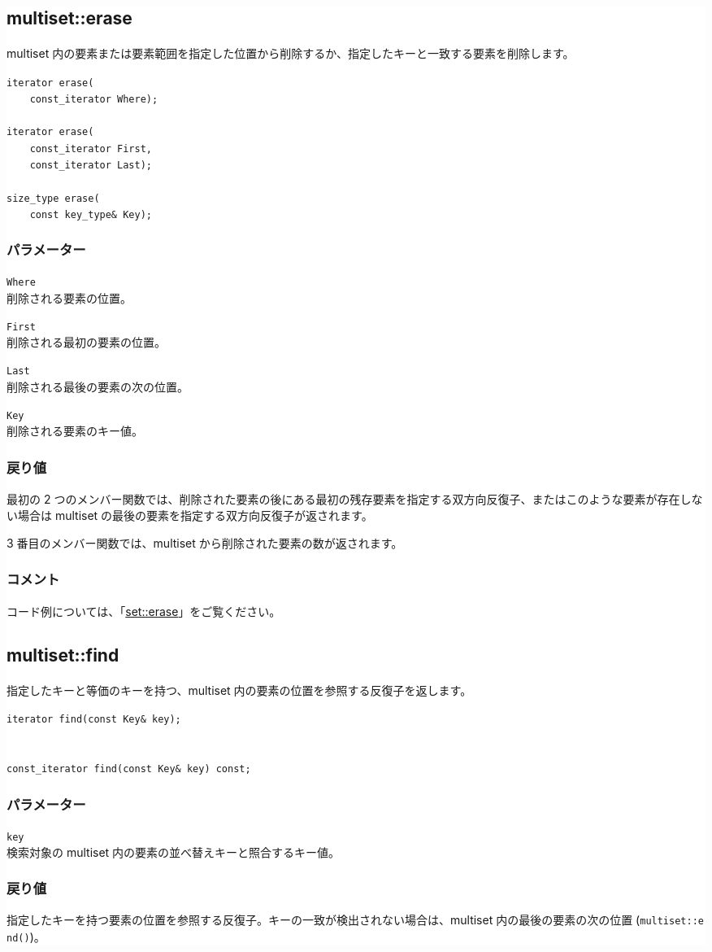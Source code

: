##  <a name="erase"></a>  multiset::erase  
 multiset 内の要素または要素範囲を指定した位置から削除するか、指定したキーと一致する要素を削除します。  
  
```  
iterator erase(
    const_iterator Where);

iterator erase(
    const_iterator First,  
    const_iterator Last);

size_type erase(
    const key_type& Key);
```  
  
### <a name="parameters"></a>パラメーター  
 `Where`  
 削除される要素の位置。  
  
 `First`  
 削除される最初の要素の位置。  
  
 `Last`  
 削除される最後の要素の次の位置。  
  
 `Key`  
 削除される要素のキー値。  
  
### <a name="return-value"></a>戻り値  
 最初の 2 つのメンバー関数では、削除された要素の後にある最初の残存要素を指定する双方向反復子、またはこのような要素が存在しない場合は multiset の最後の要素を指定する双方向反復子が返されます。  
  
 3 番目のメンバー関数では、multiset から削除された要素の数が返されます。  
  
### <a name="remarks"></a>コメント  
 コード例については、「[set::erase](../standard-library/set-class.md#erase)」をご覧ください。  
  
##  <a name="find"></a>  multiset::find  
 指定したキーと等価のキーを持つ、multiset 内の要素の位置を参照する反復子を返します。  
  
```  
iterator find(const Key& key);

 
const_iterator find(const Key& key) const;
```  
  
### <a name="parameters"></a>パラメーター  
 `key`  
 検索対象の multiset 内の要素の並べ替えキーと照合するキー値。  
  
### <a name="return-value"></a>戻り値  
 指定したキーを持つ要素の位置を参照する反復子。キーの一致が検出されない場合は、multiset 内の最後の要素の次の位置 (`multiset::end()`)。  
  